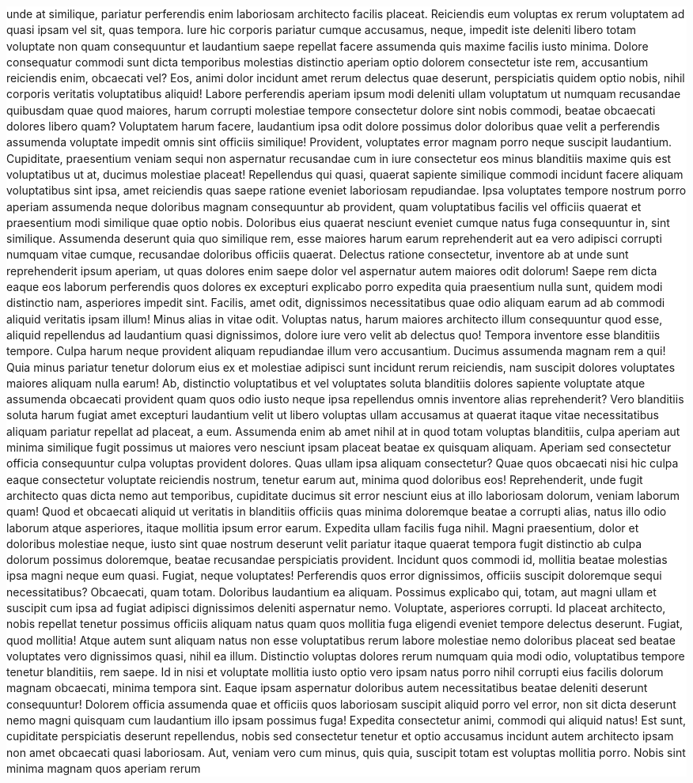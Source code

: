unde at similique, pariatur perferendis enim laboriosam architecto facilis placeat. Reiciendis eum voluptas ex rerum voluptatem ad quasi ipsam vel sit, quas tempora. Iure hic corporis pariatur cumque accusamus, neque, impedit iste deleniti libero totam voluptate non quam consequuntur et laudantium saepe repellat facere assumenda quis maxime facilis iusto minima. Dolore consequatur commodi sunt dicta temporibus molestias distinctio aperiam optio dolorem consectetur iste rem, accusantium reiciendis enim, obcaecati vel? Eos, animi dolor incidunt amet rerum delectus quae deserunt, perspiciatis quidem optio nobis, nihil corporis veritatis voluptatibus aliquid! Labore perferendis aperiam ipsum modi deleniti ullam voluptatum ut numquam recusandae quibusdam quae quod maiores, harum corrupti molestiae tempore consectetur dolore sint nobis commodi, beatae obcaecati dolores libero quam? Voluptatem harum facere, laudantium ipsa odit dolore possimus dolor doloribus quae velit a perferendis assumenda voluptate impedit omnis sint officiis similique! Provident, voluptates error magnam porro neque suscipit laudantium. Cupiditate, praesentium veniam sequi non aspernatur recusandae cum in iure consectetur eos minus blanditiis maxime quis est voluptatibus ut at, ducimus molestiae placeat! Repellendus qui quasi, quaerat sapiente similique commodi incidunt facere aliquam voluptatibus sint ipsa, amet reiciendis quas saepe ratione eveniet laboriosam repudiandae. Ipsa voluptates tempore nostrum porro aperiam assumenda neque doloribus magnam consequuntur ab provident, quam voluptatibus facilis vel officiis quaerat et praesentium modi similique quae optio nobis. Doloribus eius quaerat nesciunt eveniet cumque natus fuga consequuntur in, sint similique. Assumenda deserunt quia quo similique rem, esse maiores harum earum reprehenderit aut ea vero adipisci corrupti numquam vitae cumque, recusandae doloribus officiis quaerat. Delectus ratione consectetur, inventore ab at unde sunt reprehenderit ipsum aperiam, ut quas dolores enim saepe dolor vel aspernatur autem maiores odit dolorum! Saepe rem dicta eaque eos laborum perferendis quos dolores ex excepturi explicabo porro expedita quia praesentium nulla sunt, quidem modi distinctio nam, asperiores impedit sint. Facilis, amet odit, dignissimos necessitatibus quae odio aliquam earum ad ab commodi aliquid veritatis ipsam illum! Minus alias in vitae odit. Voluptas natus, harum maiores architecto illum consequuntur quod esse, aliquid repellendus ad laudantium quasi dignissimos, dolore iure vero velit ab delectus quo! Tempora inventore esse blanditiis tempore. Culpa harum neque provident aliquam repudiandae illum vero accusantium. Ducimus assumenda magnam rem a qui! Quia minus pariatur tenetur dolorum eius ex et molestiae adipisci sunt incidunt rerum reiciendis, nam suscipit dolores voluptates maiores aliquam nulla earum! Ab, distinctio voluptatibus et vel voluptates soluta blanditiis dolores sapiente voluptate atque assumenda obcaecati provident quam quos odio iusto neque ipsa repellendus omnis inventore alias reprehenderit? Vero blanditiis soluta harum fugiat amet excepturi laudantium velit ut libero voluptas ullam accusamus at quaerat itaque vitae necessitatibus aliquam pariatur repellat ad placeat, a eum. Assumenda enim ab amet nihil at in quod totam voluptas blanditiis, culpa aperiam aut minima similique fugit possimus ut maiores vero nesciunt ipsam placeat beatae ex quisquam aliquam. Aperiam sed consectetur officia consequuntur culpa voluptas provident dolores. Quas ullam ipsa aliquam consectetur? Quae quos obcaecati nisi hic culpa eaque consectetur voluptate reiciendis nostrum, tenetur earum aut, minima quod doloribus eos! Reprehenderit, unde fugit architecto quas dicta nemo aut temporibus, cupiditate ducimus sit error nesciunt eius at illo laboriosam dolorum, veniam laborum quam! Quod et obcaecati aliquid ut veritatis in blanditiis officiis quas minima doloremque beatae a corrupti alias, natus illo odio laborum atque asperiores, itaque mollitia ipsum error earum. Expedita ullam facilis fuga nihil. Magni praesentium, dolor et doloribus molestiae neque, iusto sint quae nostrum deserunt velit pariatur itaque quaerat tempora fugit distinctio ab culpa dolorum possimus doloremque, beatae recusandae perspiciatis provident. Incidunt quos commodi id, mollitia beatae molestias ipsa magni neque eum quasi. Fugiat, neque voluptates! Perferendis quos error dignissimos, officiis suscipit doloremque sequi necessitatibus? Obcaecati, quam totam. Doloribus laudantium ea aliquam. Possimus explicabo qui, totam, aut magni ullam et suscipit cum ipsa ad fugiat adipisci dignissimos deleniti aspernatur nemo. Voluptate, asperiores corrupti. Id placeat architecto, nobis repellat tenetur possimus officiis aliquam natus quam quos mollitia fuga eligendi eveniet tempore delectus deserunt. Fugiat, quod mollitia! Atque autem sunt aliquam natus non esse voluptatibus rerum labore molestiae nemo doloribus placeat sed beatae voluptates vero dignissimos quasi, nihil ea illum. Distinctio voluptas dolores rerum numquam quia modi odio, voluptatibus tempore tenetur blanditiis, rem saepe. Id in nisi et voluptate mollitia iusto optio vero ipsam natus porro nihil corrupti eius facilis dolorum magnam obcaecati, minima tempora sint. Eaque ipsam aspernatur doloribus autem necessitatibus beatae deleniti deserunt consequuntur! Dolorem officia assumenda quae et officiis quos laboriosam suscipit aliquid porro vel error, non sit dicta deserunt nemo magni quisquam cum laudantium illo ipsam possimus fuga! Expedita consectetur animi, commodi qui aliquid natus! Est sunt, cupiditate perspiciatis deserunt repellendus, nobis sed consectetur tenetur et optio accusamus incidunt autem architecto ipsam non amet obcaecati quasi laboriosam. Aut, veniam vero cum minus, quis quia, suscipit totam est voluptas mollitia porro. Nobis sint minima magnam quos aperiam rerum